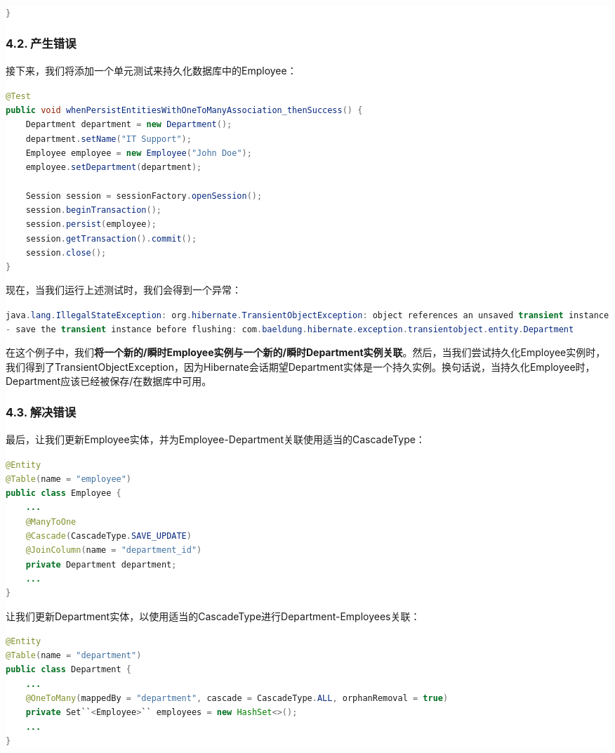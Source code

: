 ```java
}
```

### 4.2. 产生错误

接下来，我们将添加一个单元测试来持久化数据库中的Employee：

```java
@Test
public void whenPersistEntitiesWithOneToManyAssociation_thenSuccess() {
    Department department = new Department();
    department.setName("IT Support");
    Employee employee = new Employee("John Doe");
    employee.setDepartment(department);

    Session session = sessionFactory.openSession();
    session.beginTransaction();
    session.persist(employee);
    session.getTransaction().commit();
    session.close();
}
```

现在，当我们运行上述测试时，我们会得到一个异常：

```java
java.lang.IllegalStateException: org.hibernate.TransientObjectException: object references an unsaved transient instance - save the transient instance before flushing: com.baeldung.hibernate.exception.transientobject.entity.Department
```

在这个例子中，我们**将一个新的/瞬时Employee实例与一个新的/瞬时Department实例关联**。然后，当我们尝试持久化Employee实例时，我们得到了TransientObjectException，因为Hibernate会话期望Department实体是一个持久实例。换句话说，当持久化Employee时，Department应该已经被保存/在数据库中可用。

### 4.3. 解决错误

最后，让我们更新Employee实体，并为Employee-Department关联使用适当的CascadeType：

```java
@Entity
@Table(name = "employee")
public class Employee {
    ...
    @ManyToOne
    @Cascade(CascadeType.SAVE_UPDATE)
    @JoinColumn(name = "department_id")
    private Department department;
    ...
}
```

让我们更新Department实体，以使用适当的CascadeType进行Department-Employees关联：

```java
@Entity
@Table(name = "department")
public class Department {
    ...
    @OneToMany(mappedBy = "department", cascade = CascadeType.ALL, orphanRemoval = true)
    private Set``<Employee>`` employees = new HashSet<>();
    ...
}
```

